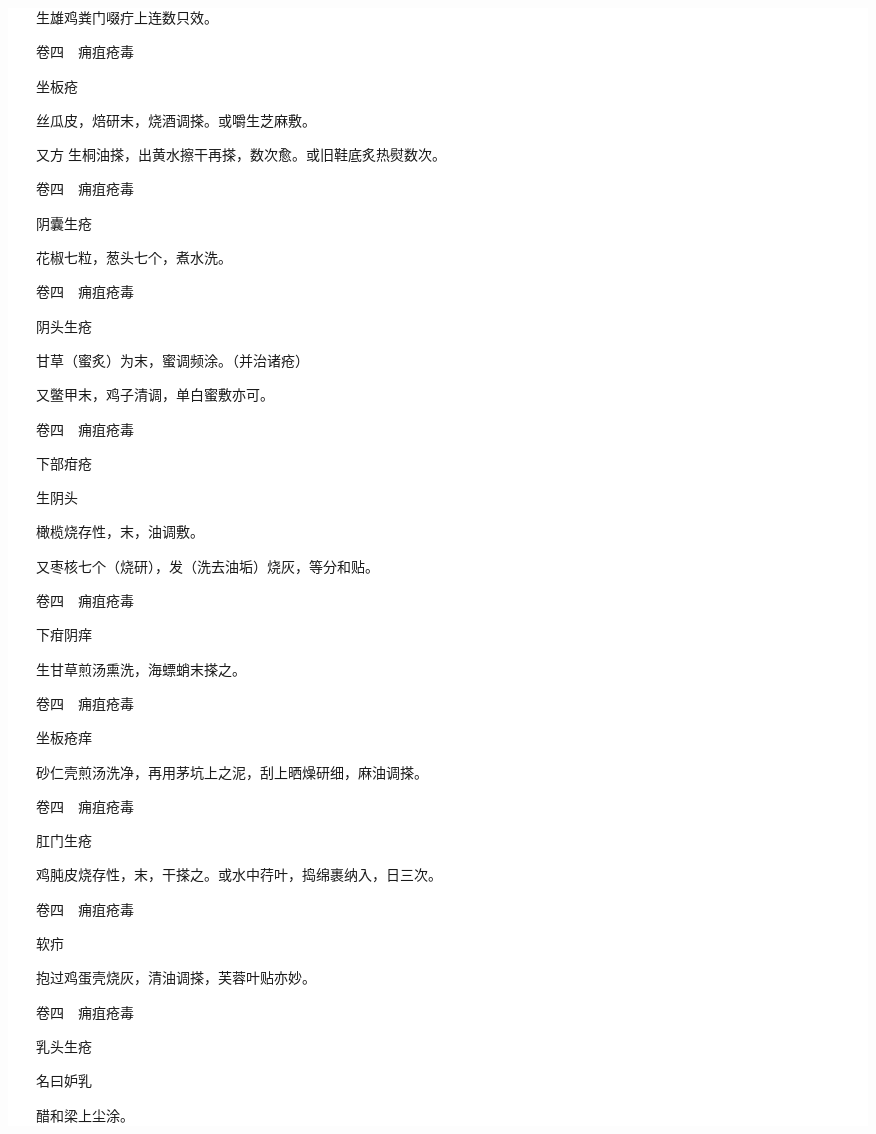 　　生雄鸡粪门啜疔上连数只效。

　　卷四　痈疽疮毒

　　坐板疮

　　丝瓜皮，焙研末，烧酒调搽。或嚼生芝麻敷。

　　又方 生桐油搽，出黄水擦干再搽，数次愈。或旧鞋底炙热熨数次。

　　卷四　痈疽疮毒

　　阴囊生疮

　　花椒七粒，葱头七个，煮水洗。

　　卷四　痈疽疮毒

　　阴头生疮

　　甘草（蜜炙）为末，蜜调频涂。（并治诸疮）

　　又鳖甲末，鸡子清调，单白蜜敷亦可。

　　卷四　痈疽疮毒

　　下部疳疮

　　生阴头

　　橄榄烧存性，末，油调敷。

　　又枣核七个（烧研），发（洗去油垢）烧灰，等分和贴。

　　卷四　痈疽疮毒

　　下疳阴痒

　　生甘草煎汤熏洗，海螵蛸末搽之。

　　卷四　痈疽疮毒

　　坐板疮痒

　　砂仁壳煎汤洗净，再用茅坑上之泥，刮上晒燥研细，麻油调搽。

　　卷四　痈疽疮毒

　　肛门生疮

　　鸡肫皮烧存性，末，干搽之。或水中荇叶，捣绵裹纳入，日三次。

　　卷四　痈疽疮毒

　　软疖

　　抱过鸡蛋壳烧灰，清油调搽，芙蓉叶贴亦妙。

　　卷四　痈疽疮毒

　　乳头生疮

　　名曰妒乳

　　醋和梁上尘涂。
